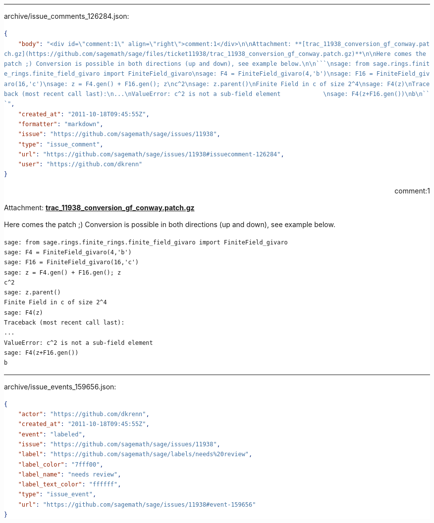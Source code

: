 

---

archive/issue_comments_126284.json:
```json
{
    "body": "<div id=\"comment:1\" align=\"right\">comment:1</div>\n\nAttachment: **[trac_11938_conversion_gf_conway.patch.gz](https://github.com/sagemath/sage/files/ticket11938/trac_11938_conversion_gf_conway.patch.gz)**\n\nHere comes the patch ;) Conversion is possible in both directions (up and down), see example below.\n\n```\nsage: from sage.rings.finite_rings.finite_field_givaro import FiniteField_givaro\nsage: F4 = FiniteField_givaro(4,'b')\nsage: F16 = FiniteField_givaro(16,'c')\nsage: z = F4.gen() + F16.gen(); z\nc^2\nsage: z.parent()\nFinite Field in c of size 2^4\nsage: F4(z)\nTraceback (most recent call last):\n...\nValueError: c^2 is not a sub-field element            \nsage: F4(z+F16.gen())\nb\n```",
    "created_at": "2011-10-18T09:45:55Z",
    "formatter": "markdown",
    "issue": "https://github.com/sagemath/sage/issues/11938",
    "type": "issue_comment",
    "url": "https://github.com/sagemath/sage/issues/11938#issuecomment-126284",
    "user": "https://github.com/dkrenn"
}
```

<div id="comment:1" align="right">comment:1</div>

Attachment: **[trac_11938_conversion_gf_conway.patch.gz](https://github.com/sagemath/sage/files/ticket11938/trac_11938_conversion_gf_conway.patch.gz)**

Here comes the patch ;) Conversion is possible in both directions (up and down), see example below.

```
sage: from sage.rings.finite_rings.finite_field_givaro import FiniteField_givaro
sage: F4 = FiniteField_givaro(4,'b')
sage: F16 = FiniteField_givaro(16,'c')
sage: z = F4.gen() + F16.gen(); z
c^2
sage: z.parent()
Finite Field in c of size 2^4
sage: F4(z)
Traceback (most recent call last):
...
ValueError: c^2 is not a sub-field element            
sage: F4(z+F16.gen())
b
```



---

archive/issue_events_159656.json:
```json
{
    "actor": "https://github.com/dkrenn",
    "created_at": "2011-10-18T09:45:55Z",
    "event": "labeled",
    "issue": "https://github.com/sagemath/sage/issues/11938",
    "label": "https://github.com/sagemath/sage/labels/needs%20review",
    "label_color": "7fff00",
    "label_name": "needs review",
    "label_text_color": "ffffff",
    "type": "issue_event",
    "url": "https://github.com/sagemath/sage/issues/11938#event-159656"
}
```
